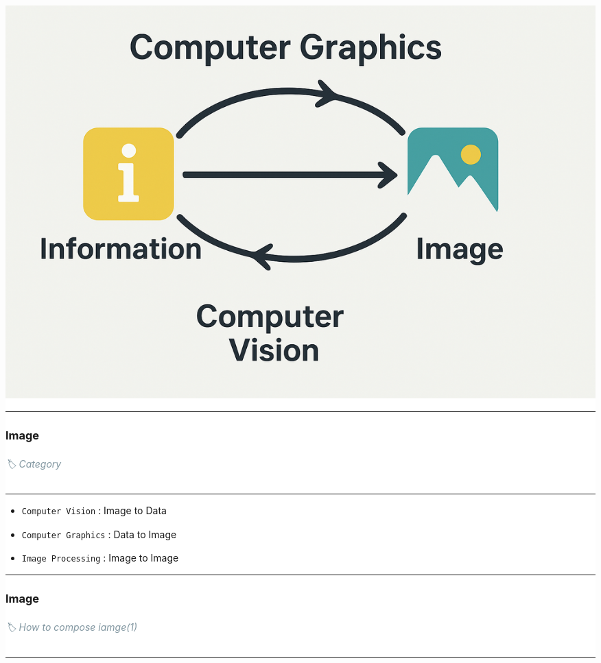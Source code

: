 ![height:460](img/image-12.png)

---

### Image

###### <span style="color:rgb(130, 151, 161)">🏷️ Category</span>

<hr/>

- `Computer Vision` : Image to Data

- `Computer Graphics` : Data to Image

- `Image Processing` : Image to Image

---

### Image

###### <span style="color:rgb(130, 151, 161)">🏷️ How to compose iamge(1)</span>

<hr/>

